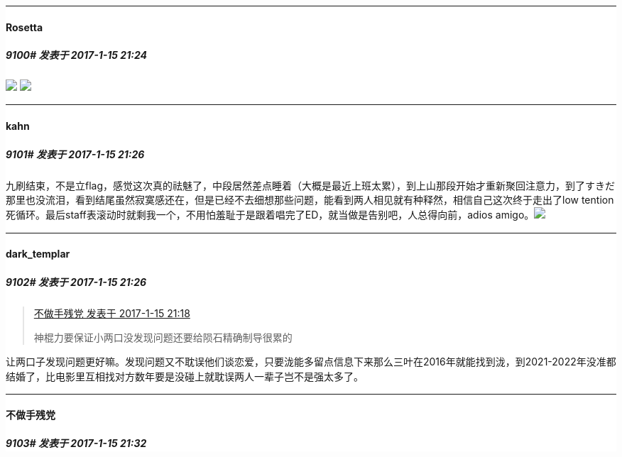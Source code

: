 





-----

####  Rosetta  
##### 9100#       发表于 2017-1-15 21:24



<img src="http://oi65.tinypic.com/dzglds.jpg" referrerpolicy="no-referrer">

<img src="http://oi65.tinypic.com/eknwqs.jpg" referrerpolicy="no-referrer">







-----

####  kahn  
##### 9101#       发表于 2017-1-15 21:26




九刷结束，不是立flag，感觉这次真的祛魅了，中段居然差点睡着（大概是最近上班太累），到上山那段开始才重新聚回注意力，到了すきだ那里也没流泪，看到结尾虽然寂寞感还在，但是已经不去细想那些问题，能看到两人相见就有种释然，相信自己这次终于走出了low tention死循环。最后staff表滚动时就剩我一个，不用怕羞耻于是跟着唱完了ED，就当做是告别吧，人总得向前，adios amigo。<img src="https://static.saraba1st.com/image/smiley/face/02.gif" referrerpolicy="no-referrer">







-----

####  dark_templar  
##### 9102#       发表于 2017-1-15 21:26



<blockquote><a href="httphttps://bbs.saraba1st.com/2b/forum.php?mod=redirect&amp;goto=findpost&amp;pid=34831251&amp;ptid=1296766" target="_blank">不做手残党 发表于 2017-1-15 21:18</a>

神棍力要保证小两口没发现问题还要给陨石精确制导很累的</blockquote>
让两口子发现问题更好嘛。发现问题又不耽误他们谈恋爱，只要泷能多留点信息下来那么三叶在2016年就能找到泷，到2021-2022年没准都结婚了，比电影里互相找对方数年要是没碰上就耽误两人一辈子岂不是强太多了。








-----

####  不做手残党  
##### 9103#       发表于 2017-1-15 21:32


